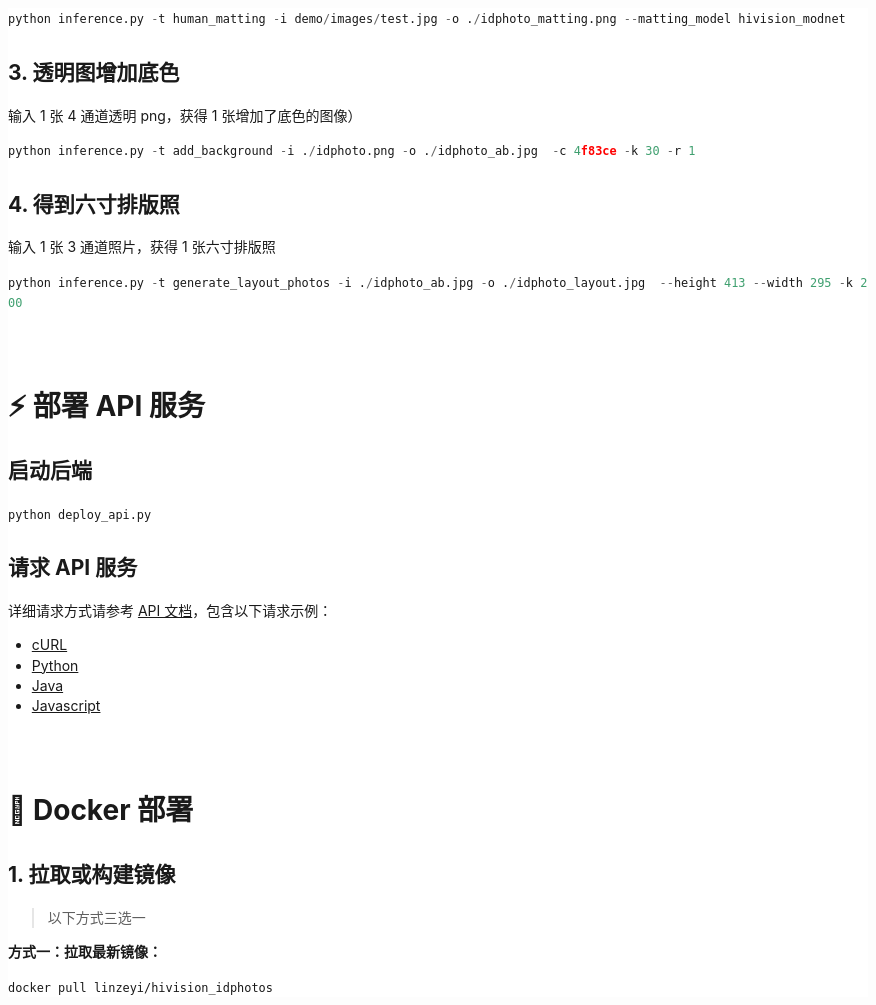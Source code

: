```python
python inference.py -t human_matting -i demo/images/test.jpg -o ./idphoto_matting.png --matting_model hivision_modnet
```

## 3. 透明图增加底色

输入 1 张 4 通道透明 png，获得 1 张增加了底色的图像）

```python
python inference.py -t add_background -i ./idphoto.png -o ./idphoto_ab.jpg  -c 4f83ce -k 30 -r 1
```

## 4. 得到六寸排版照

输入 1 张 3 通道照片，获得 1 张六寸排版照

```python
python inference.py -t generate_layout_photos -i ./idphoto_ab.jpg -o ./idphoto_layout.jpg  --height 413 --width 295 -k 200
```

<br>

# ⚡️ 部署 API 服务

## 启动后端

```
python deploy_api.py
```

## 请求 API 服务

详细请求方式请参考 [API 文档](docs/api_CN.md)，包含以下请求示例：
- [cURL](docs/api_CN.md#curl-请求示例)
- [Python](docs/api_CN.md#python-请求示例)
- [Java](docs/api_CN.md#java-请求示例)
- [Javascript](docs/api_CN.md#javascript-请求示例)

<br>

# 🐳 Docker 部署

## 1. 拉取或构建镜像

> 以下方式三选一

**方式一：拉取最新镜像：**

```bash
docker pull linzeyi/hivision_idphotos
```
